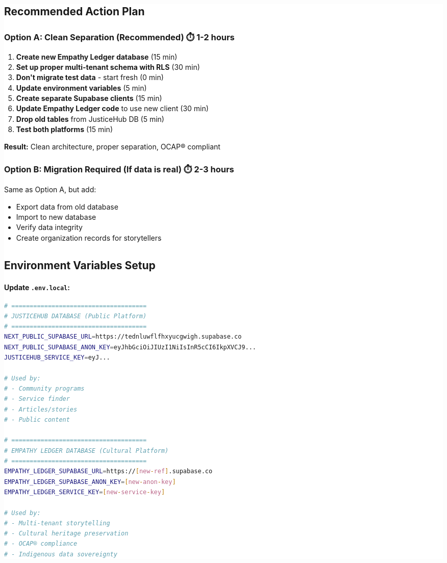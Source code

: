 ## Recommended Action Plan

### Option A: Clean Separation (Recommended) ⏱️ 1-2 hours

1. **Create new Empathy Ledger database** (15 min)
2. **Set up proper multi-tenant schema with RLS** (30 min)
3. **Don't migrate test data** - start fresh (0 min)
4. **Update environment variables** (5 min)
5. **Create separate Supabase clients** (15 min)
6. **Update Empathy Ledger code** to use new client (30 min)
7. **Drop old tables** from JusticeHub DB (5 min)
8. **Test both platforms** (15 min)

**Result:** Clean architecture, proper separation, OCAP® compliant

### Option B: Migration Required (If data is real) ⏱️ 2-3 hours

Same as Option A, but add:
- Export data from old database
- Import to new database
- Verify data integrity
- Create organization records for storytellers

## Environment Variables Setup

**Update `.env.local`:**

```bash
# =====================================
# JUSTICEHUB DATABASE (Public Platform)
# =====================================
NEXT_PUBLIC_SUPABASE_URL=https://tednluwflfhxyucgwigh.supabase.co
NEXT_PUBLIC_SUPABASE_ANON_KEY=eyJhbGciOiJIUzI1NiIsInR5cCI6IkpXVCJ9...
JUSTICEHUB_SERVICE_KEY=eyJ...

# Used by:
# - Community programs
# - Service finder
# - Articles/stories
# - Public content

# =====================================
# EMPATHY LEDGER DATABASE (Cultural Platform)
# =====================================
EMPATHY_LEDGER_SUPABASE_URL=https://[new-ref].supabase.co
EMPATHY_LEDGER_SUPABASE_ANON_KEY=[new-anon-key]
EMPATHY_LEDGER_SERVICE_KEY=[new-service-key]

# Used by:
# - Multi-tenant storytelling
# - Cultural heritage preservation
# - OCAP® compliance
# - Indigenous data sovereignty
```
